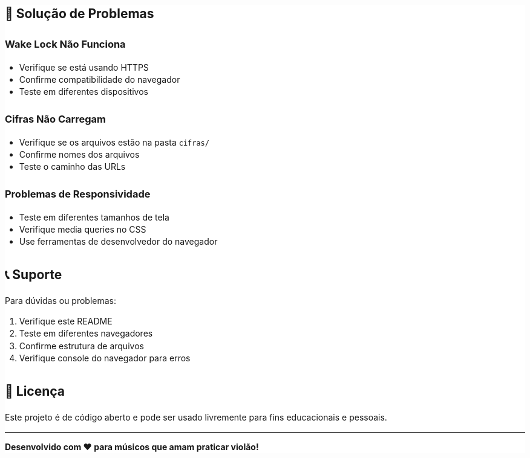 ## 🐛 Solução de Problemas

### Wake Lock Não Funciona
- Verifique se está usando HTTPS
- Confirme compatibilidade do navegador
- Teste em diferentes dispositivos

### Cifras Não Carregam
- Verifique se os arquivos estão na pasta `cifras/`
- Confirme nomes dos arquivos
- Teste o caminho das URLs

### Problemas de Responsividade
- Teste em diferentes tamanhos de tela
- Verifique media queries no CSS
- Use ferramentas de desenvolvedor do navegador

## 📞 Suporte

Para dúvidas ou problemas:
1. Verifique este README
2. Teste em diferentes navegadores
3. Confirme estrutura de arquivos
4. Verifique console do navegador para erros

## 📄 Licença

Este projeto é de código aberto e pode ser usado livremente para fins educacionais e pessoais.

---

**Desenvolvido com ❤️ para músicos que amam praticar violão!**
